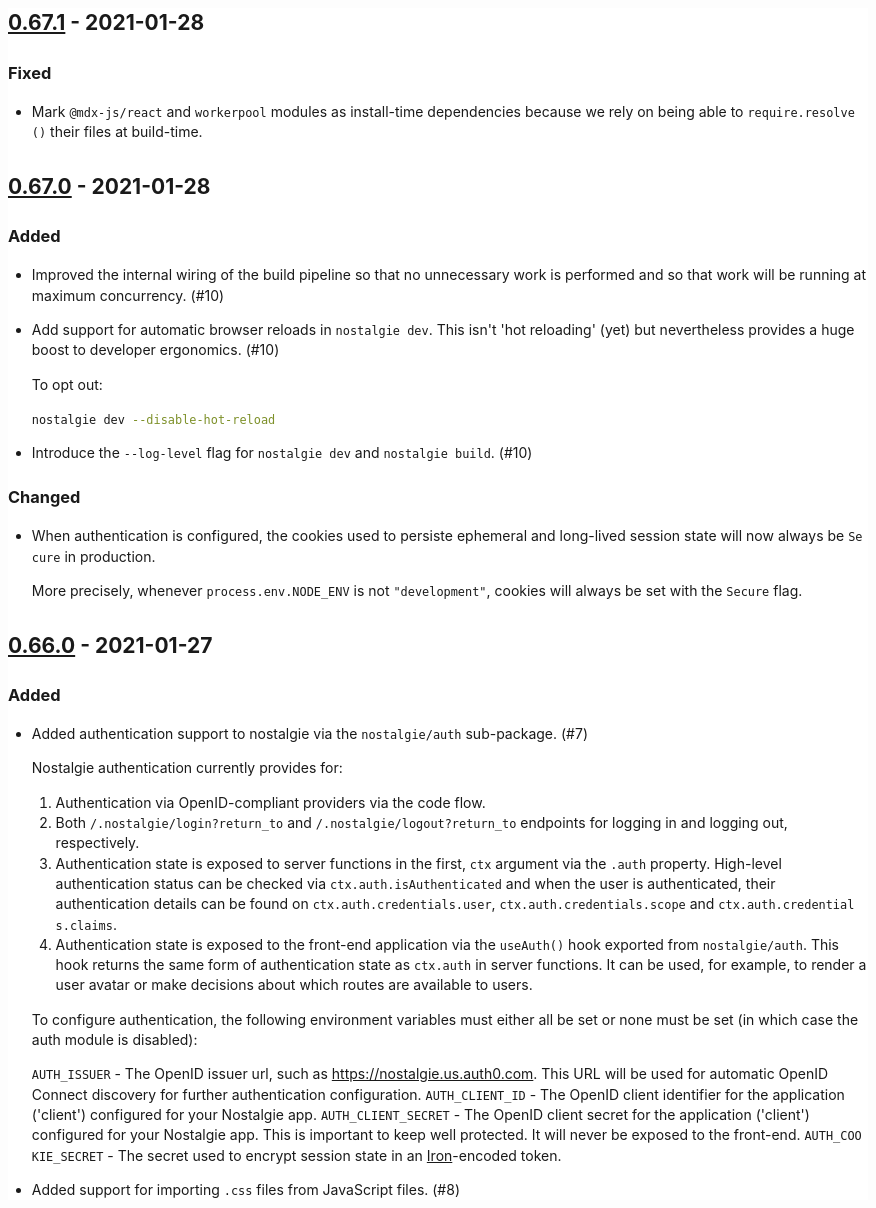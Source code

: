 ## [0.67.1] - 2021-01-28
### Fixed
- Mark `@mdx-js/react` and `workerpool` modules as install-time dependencies because we rely on being able to `require.resolve()` their files at build-time.

## [0.67.0] - 2021-01-28
### Added
- Improved the internal wiring of the build pipeline so that no unnecessary work is performed and so that work will be running at maximum concurrency. (#10)
- Add support for automatic browser reloads in `nostalgie dev`. This isn't 'hot reloading' (yet) but nevertheless provides a huge boost to developer ergonomics. (#10)
  
  To opt out:
  
  ```bash
  nostalgie dev --disable-hot-reload
  ```
- Introduce the `--log-level` flag for `nostalgie dev` and `nostalgie build`. (#10)

### Changed
- When authentication is configured, the cookies used to persiste ephemeral and long-lived session state will now always be `Secure` in production.
  
  More precisely, whenever `process.env.NODE_ENV` is not `"development"`, cookies will always be set with the `Secure` flag.

## [0.66.0] - 2021-01-27
### Added
- Added authentication support to nostalgie via the `nostalgie/auth` sub-package. (#7)
  
  Nostalgie authentication currently provides for:
  
  1. Authentication via OpenID-compliant providers via the code flow.
  2. Both `/.nostalgie/login?return_to` and `/.nostalgie/logout?return_to` endpoints for logging in and logging out, respectively.
  3. Authentication state is exposed to server functions in the first, `ctx` argument via the `.auth` property. High-level authentication status can be checked via `ctx.auth.isAuthenticated` and when the user is authenticated, their authentication details can be found on `ctx.auth.credentials.user`, `ctx.auth.credentials.scope` and `ctx.auth.credentials.claims`.
  4. Authentication state is exposed to the front-end application via the `useAuth()` hook exported from `nostalgie/auth`. This hook returns the same form of authentication state as `ctx.auth` in server functions. It can be used, for example, to render a user avatar or make decisions about which routes are available to users.
  
  To configure authentication, the following environment variables must either all be set or none must be set (in which case the auth module is disabled):
  
  `AUTH_ISSUER` - The OpenID issuer url, such as https://nostalgie.us.auth0.com. This URL will be used for automatic OpenID Connect discovery for further authentication configuration.
  `AUTH_CLIENT_ID` - The OpenID client identifier for the application ('client') configured for your Nostalgie app.
  `AUTH_CLIENT_SECRET` - The OpenID client secret for the application ('client') configured for your Nostalgie app. This is important to keep well protected. It will never be exposed to the front-end.
  `AUTH_COOKIE_SECRET` - The secret used to encrypt session state in an [Iron](https://npm.im/@hapi/iron)-encoded token.
- Added support for importing `.css` files from JavaScript files. (#8)
  

[Unreleased]: https://github.com/ggoodman/nostalgie/compare/v0.75.0...HEAD
[0.75.0]: https://github.com/ggoodman/nostalgie/compare/v0.74.0...v0.75.0
[0.74.0]: https://github.com/ggoodman/nostalgie/compare/v0.73.0...v0.74.0
[0.73.0]: https://github.com/ggoodman/nostalgie/compare/v0.72.1...v0.73.0
[0.72.1]: https://github.com/ggoodman/nostalgie/compare/v0.72.0...v0.72.1
[0.72.0]: https://github.com/ggoodman/nostalgie/compare/v0.71.0...v0.72.0
[0.71.0]: https://github.com/ggoodman/nostalgie/compare/v0.70.0...v0.71.0
[0.70.0]: https://github.com/ggoodman/nostalgie/compare/v0.69.4...v0.70.0
[0.69.4]: https://github.com/ggoodman/nostalgie/compare/v0.69.3...v0.69.4
[0.69.3]: https://github.com/ggoodman/nostalgie/compare/v0.69.2...v0.69.3
[0.69.2]: https://github.com/ggoodman/nostalgie/compare/v0.69.1...v0.69.2
[0.69.1]: https://github.com/ggoodman/nostalgie/compare/v0.69.0...v0.69.1
[0.69.0]: https://github.com/ggoodman/nostalgie/compare/v0.68.5...v0.69.0
[0.68.5]: https://github.com/ggoodman/nostalgie/compare/v0.68.4...v0.68.5
[0.68.4]: https://github.com/ggoodman/nostalgie/compare/v0.68.3...v0.68.4
[0.68.3]: https://github.com/ggoodman/nostalgie/compare/v0.68.2...v0.68.3
[0.68.2]: https://github.com/ggoodman/nostalgie/compare/v0.68.1...v0.68.2
[0.68.1]: https://github.com/ggoodman/nostalgie/compare/v0.68.0...v0.68.1
[0.68.0]: https://github.com/ggoodman/nostalgie/compare/v0.67.3...v0.68.0
[0.67.3]: https://github.com/ggoodman/nostalgie/compare/v0.67.2...v0.67.3
[0.67.2]: https://github.com/ggoodman/nostalgie/compare/v0.67.1...v0.67.2
[0.67.1]: https://github.com/ggoodman/nostalgie/compare/v0.67.0...v0.67.1
[0.67.0]: https://github.com/ggoodman/nostalgie/compare/v0.66.0...v0.67.0
[0.66.0]: https://github.com/ggoodman/nostalgie/compare/v0.65.1...v0.66.0
[0.65.1]: https://github.com/ggoodman/nostalgie/compare/v0.65.0...v0.65.1